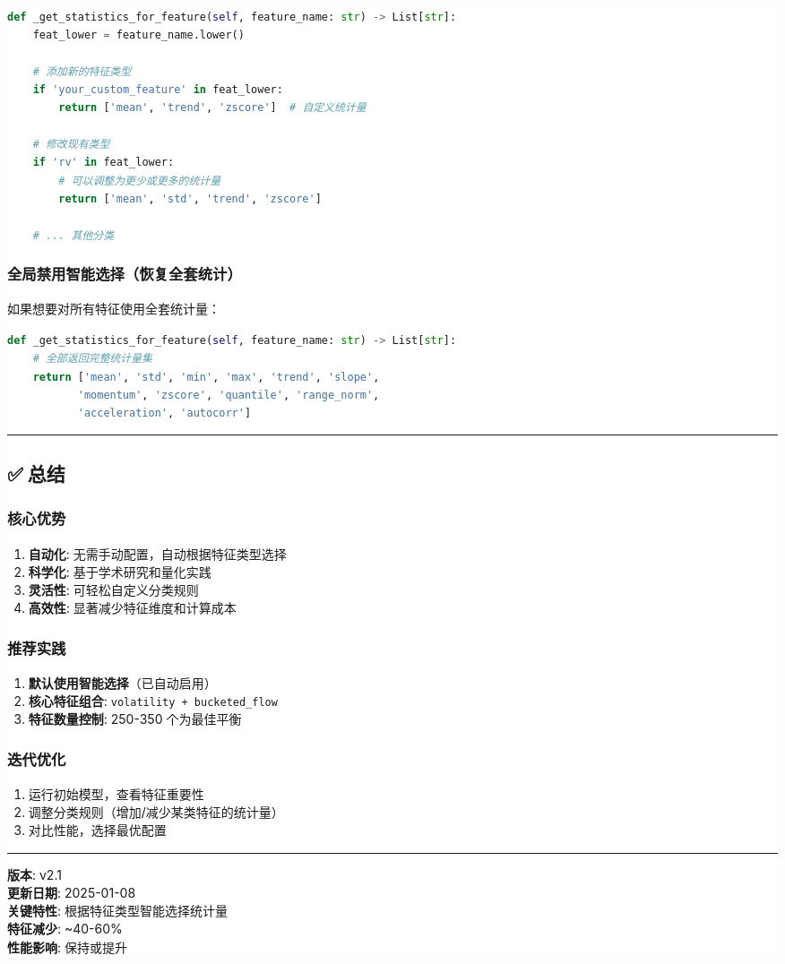 ```python
def _get_statistics_for_feature(self, feature_name: str) -> List[str]:
    feat_lower = feature_name.lower()
    
    # 添加新的特征类型
    if 'your_custom_feature' in feat_lower:
        return ['mean', 'trend', 'zscore']  # 自定义统计量
    
    # 修改现有类型
    if 'rv' in feat_lower:
        # 可以调整为更少或更多的统计量
        return ['mean', 'std', 'trend', 'zscore']
    
    # ... 其他分类
```

### 全局禁用智能选择（恢复全套统计）
如果想要对所有特征使用全套统计量：

```python
def _get_statistics_for_feature(self, feature_name: str) -> List[str]:
    # 全部返回完整统计量集
    return ['mean', 'std', 'min', 'max', 'trend', 'slope', 
           'momentum', 'zscore', 'quantile', 'range_norm', 
           'acceleration', 'autocorr']
```

---

## ✅ 总结

### 核心优势
1. **自动化**: 无需手动配置，自动根据特征类型选择
2. **科学化**: 基于学术研究和量化实践
3. **灵活性**: 可轻松自定义分类规则
4. **高效性**: 显著减少特征维度和计算成本

### 推荐实践
1. **默认使用智能选择**（已自动启用）
2. **核心特征组合**: `volatility + bucketed_flow`
3. **特征数量控制**: 250-350 个为最佳平衡

### 迭代优化
1. 运行初始模型，查看特征重要性
2. 调整分类规则（增加/减少某类特征的统计量）
3. 对比性能，选择最优配置

---

**版本**: v2.1  
**更新日期**: 2025-01-08  
**关键特性**: 根据特征类型智能选择统计量  
**特征减少**: ~40-60%  
**性能影响**: 保持或提升

